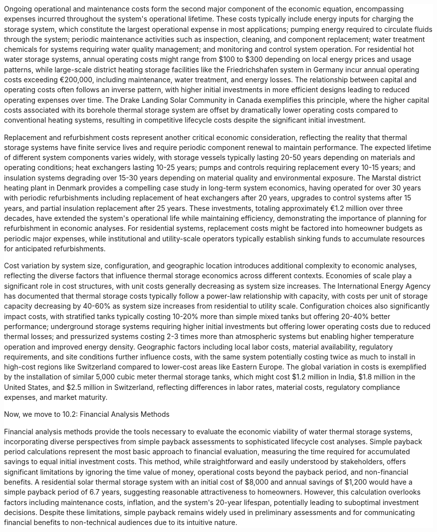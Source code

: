    Ongoing operational and maintenance costs form the second major component of the economic equation, encompassing expenses incurred throughout the system's operational lifetime. These costs typically include energy inputs for charging the storage system, which constitute the largest operational expense in most applications; pumping energy required to circulate fluids through the system; periodic maintenance activities such as inspection, cleaning, and component replacement; water treatment chemicals for systems requiring water quality management; and monitoring and control system operation. For residential hot water storage systems, annual operating costs might range from $100 to $300 depending on local energy prices and usage patterns, while large-scale district heating storage facilities like the Friedrichshafen system in Germany incur annual operating costs exceeding €200,000, including maintenance, water treatment, and energy losses. The relationship between capital and operating costs often follows an inverse pattern, with higher initial investments in more efficient designs leading to reduced operating expenses over time. The Drake Landing Solar Community in Canada exemplifies this principle, where the higher capital costs associated with its borehole thermal storage system are offset by dramatically lower operating costs compared to conventional heating systems, resulting in competitive lifecycle costs despite the significant initial investment.

   Replacement and refurbishment costs represent another critical economic consideration, reflecting the reality that thermal storage systems have finite service lives and require periodic component renewal to maintain performance. The expected lifetime of different system components varies widely, with storage vessels typically lasting 20-50 years depending on materials and operating conditions; heat exchangers lasting 10-25 years; pumps and controls requiring replacement every 10-15 years; and insulation systems degrading over 15-30 years depending on material quality and environmental exposure. The Marstal district heating plant in Denmark provides a compelling case study in long-term system economics, having operated for over 30 years with periodic refurbishments including replacement of heat exchangers after 20 years, upgrades to control systems after 15 years, and partial insulation replacement after 25 years. These investments, totaling approximately €1.2 million over three decades, have extended the system's operational life while maintaining efficiency, demonstrating the importance of planning for refurbishment in economic analyses. For residential systems, replacement costs might be factored into homeowner budgets as periodic major expenses, while institutional and utility-scale operators typically establish sinking funds to accumulate resources for anticipated refurbishments.

   Cost variation by system size, configuration, and geographic location introduces additional complexity to economic analyses, reflecting the diverse factors that influence thermal storage economics across different contexts. Economies of scale play a significant role in cost structures, with unit costs generally decreasing as system size increases. The International Energy Agency has documented that thermal storage costs typically follow a power-law relationship with capacity, with costs per unit of storage capacity decreasing by 40-60% as system size increases from residential to utility scale. Configuration choices also significantly impact costs, with stratified tanks typically costing 10-20% more than simple mixed tanks but offering 20-40% better performance; underground storage systems requiring higher initial investments but offering lower operating costs due to reduced thermal losses; and pressurized systems costing 2-3 times more than atmospheric systems but enabling higher temperature operation and improved energy density. Geographic factors including local labor costs, material availability, regulatory requirements, and site conditions further influence costs, with the same system potentially costing twice as much to install in high-cost regions like Switzerland compared to lower-cost areas like Eastern Europe. The global variation in costs is exemplified by the installation of similar 5,000 cubic meter thermal storage tanks, which might cost $1.2 million in India, $1.8 million in the United States, and $2.5 million in Switzerland, reflecting differences in labor rates, material costs, regulatory compliance expenses, and market maturity.

Now, we move to 10.2: Financial Analysis Methods

   Financial analysis methods provide the tools necessary to evaluate the economic viability of water thermal storage systems, incorporating diverse perspectives from simple payback assessments to sophisticated lifecycle cost analyses. Simple payback period calculations represent the most basic approach to financial evaluation, measuring the time required for accumulated savings to equal initial investment costs. This method, while straightforward and easily understood by stakeholders, offers significant limitations by ignoring the time value of money, operational costs beyond the payback period, and non-financial benefits. A residential solar thermal storage system with an initial cost of $8,000 and annual savings of $1,200 would have a simple payback period of 6.7 years, suggesting reasonable attractiveness to homeowners. However, this calculation overlooks factors including maintenance costs, inflation, and the system's 20-year lifespan, potentially leading to suboptimal investment decisions. Despite these limitations, simple payback remains widely used in preliminary assessments and for communicating financial benefits to non-technical audiences due to its intuitive nature.
